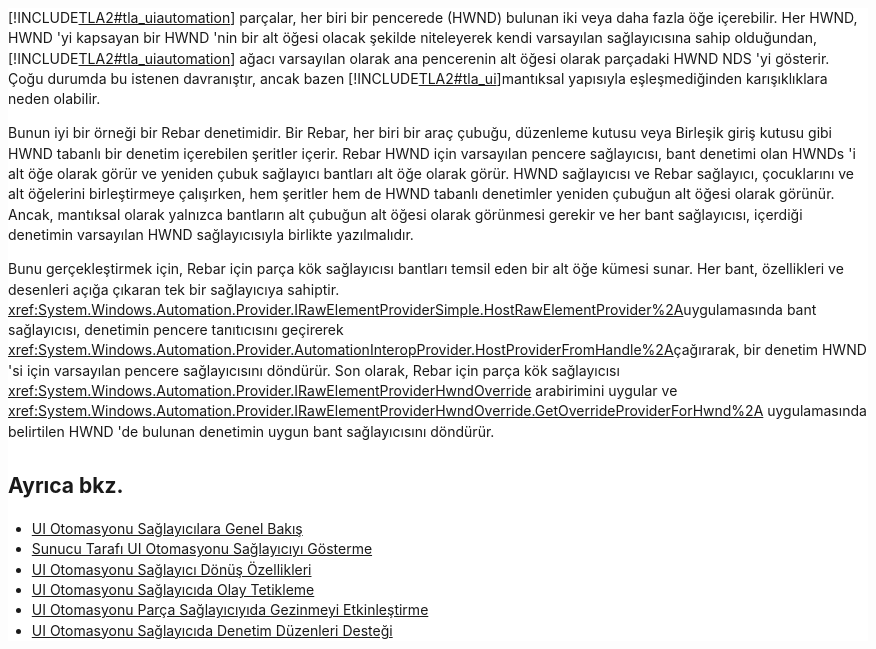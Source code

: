 [!INCLUDE[TLA2#tla_uiautomation](../../../includes/tla2sharptla-uiautomation-md.md)] parçalar, her biri bir pencerede (HWND) bulunan iki veya daha fazla öğe içerebilir. Her HWND, HWND 'yi kapsayan bir HWND 'nin bir alt öğesi olacak şekilde niteleyerek kendi varsayılan sağlayıcısına sahip olduğundan, [!INCLUDE[TLA2#tla_uiautomation](../../../includes/tla2sharptla-uiautomation-md.md)] ağacı varsayılan olarak ana pencerenin alt öğesi olarak parçadaki HWND NDS 'yi gösterir. Çoğu durumda bu istenen davranıştır, ancak bazen [!INCLUDE[TLA2#tla_ui](../../../includes/tla2sharptla-ui-md.md)]mantıksal yapısıyla eşleşmediğinden karışıklıklara neden olabilir.

Bunun iyi bir örneği bir Rebar denetimidir. Bir Rebar, her biri bir araç çubuğu, düzenleme kutusu veya Birleşik giriş kutusu gibi HWND tabanlı bir denetim içerebilen şeritler içerir. Rebar HWND için varsayılan pencere sağlayıcısı, bant denetimi olan HWNDs 'i alt öğe olarak görür ve yeniden çubuk sağlayıcı bantları alt öğe olarak görür. HWND sağlayıcısı ve Rebar sağlayıcı, çocuklarını ve alt öğelerini birleştirmeye çalışırken, hem şeritler hem de HWND tabanlı denetimler yeniden çubuğun alt öğesi olarak görünür. Ancak, mantıksal olarak yalnızca bantların alt çubuğun alt öğesi olarak görünmesi gerekir ve her bant sağlayıcısı, içerdiği denetimin varsayılan HWND sağlayıcısıyla birlikte yazılmalıdır.

Bunu gerçekleştirmek için, Rebar için parça kök sağlayıcısı bantları temsil eden bir alt öğe kümesi sunar. Her bant, özellikleri ve desenleri açığa çıkaran tek bir sağlayıcıya sahiptir. <xref:System.Windows.Automation.Provider.IRawElementProviderSimple.HostRawElementProvider%2A>uygulamasında bant sağlayıcısı, denetimin pencere tanıtıcısını geçirerek <xref:System.Windows.Automation.Provider.AutomationInteropProvider.HostProviderFromHandle%2A>çağırarak, bir denetim HWND 'si için varsayılan pencere sağlayıcısını döndürür. Son olarak, Rebar için parça kök sağlayıcısı <xref:System.Windows.Automation.Provider.IRawElementProviderHwndOverride> arabirimini uygular ve <xref:System.Windows.Automation.Provider.IRawElementProviderHwndOverride.GetOverrideProviderForHwnd%2A> uygulamasında belirtilen HWND 'de bulunan denetimin uygun bant sağlayıcısını döndürür.

## <a name="see-also"></a>Ayrıca bkz.

- [UI Otomasyonu Sağlayıcılara Genel Bakış](ui-automation-providers-overview.md)
- [Sunucu Tarafı UI Otomasyonu Sağlayıcıyı Gösterme](expose-a-server-side-ui-automation-provider.md)
- [UI Otomasyonu Sağlayıcı Dönüş Özellikleri](return-properties-from-a-ui-automation-provider.md)
- [UI Otomasyonu Sağlayıcıda Olay Tetikleme](raise-events-from-a-ui-automation-provider.md)
- [UI Otomasyonu Parça Sağlayıcıyıda Gezinmeyi Etkinleştirme](enable-navigation-in-a-ui-automation-fragment-provider.md)
- [UI Otomasyonu Sağlayıcıda Denetim Düzenleri Desteği](support-control-patterns-in-a-ui-automation-provider.md)
